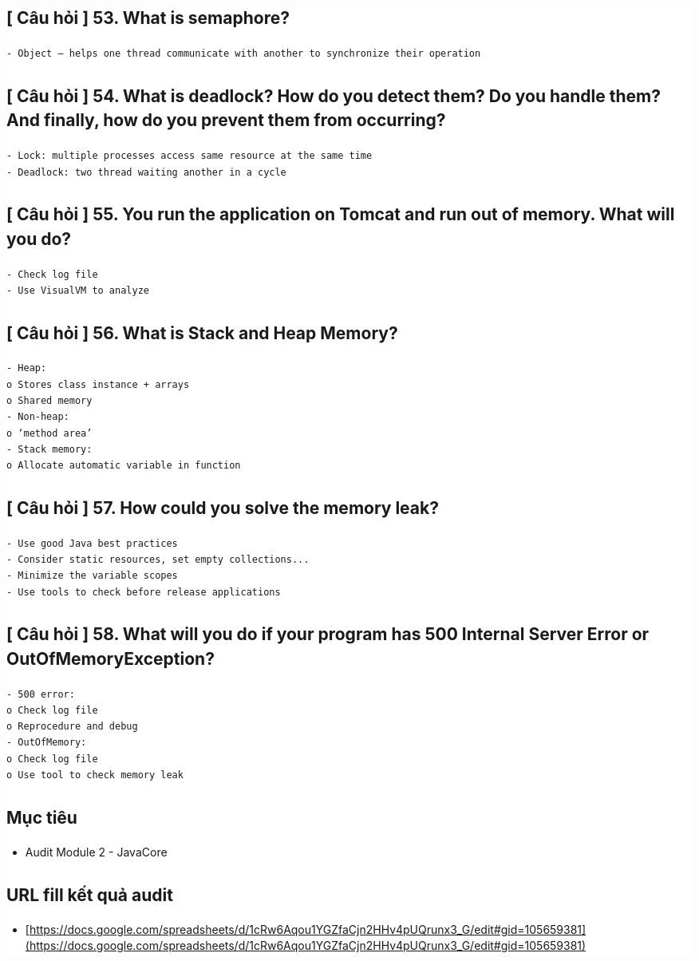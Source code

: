 ## [ Câu hỏi ] 53. What is semaphore?
```
- Object – helps one thread communicate with another to synchronize their operation
```
## [ Câu hỏi ] 54. What is deadlock? How do you detect them? Do you handle them? And finally, how do you prevent them from occurring?
```
- Lock: multiple processes access same resource at the same time
- Deadlock: two thread waiting another in a cycle
```
## [ Câu hỏi ] 55.  You run the application on Tomcat and run out of memory. What will you do?
```
- Check log file
- Use VisualVM to analyze
```
## [ Câu hỏi ] 56. What is Stack and Heap Memory?
```
- Heap:
o Stores class instance + arrays
o Shared memory
- Non-heap:
o ‘method area’
- Stack memory:
o Allocate automatic variable in function
```
## [ Câu hỏi ] 57.  How could you solve the memory leak?
```
- Use good Java best practices 
- Consider static resources, set empty collections...
- Minimize the variable scopes
- Use tools to check before release applications
```
## [ Câu hỏi ] 58.  What will you do if your program has 500 Internal Server Error or OutOfMemoryException?
```
- 500 error:
o Check log file
o Reprocedure and debug
- OutOfMemory:
o Check log file
o Use tool to check memory leak
```


## Mục tiêu

* Audit Module 2 - JavaCore
## URL fill kết quả audit

* [https://docs.google.com/spreadsheets/d/1cRw6Aqou1YGZfaCjn2HHv4pUQrunx3_G/edit#gid=105659381](https://docs.google.com/spreadsheets/d/1cRw6Aqou1YGZfaCjn2HHv4pUQrunx3_G/edit#gid=105659381)